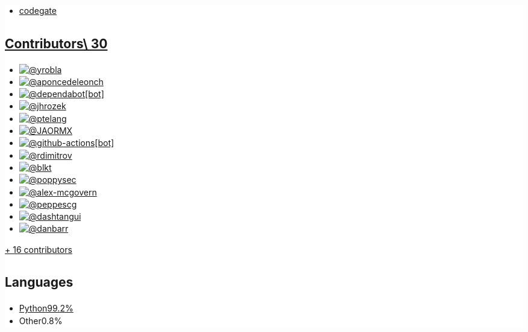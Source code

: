 - [codegate](https://github.com/orgs/stacklok/packages/container/package/codegate)

## [Contributors\  30](https://github.com/stacklok/codegate/graphs/contributors)

- [![@yrobla](https://avatars.githubusercontent.com/u/2530861?s=64&v=4)](https://github.com/yrobla)
- [![@aponcedeleonch](https://avatars.githubusercontent.com/u/7890853?s=64&v=4)](https://github.com/aponcedeleonch)
- [![@dependabot[bot]](https://avatars.githubusercontent.com/in/29110?s=64&v=4)](https://github.com/apps/dependabot)
- [![@jhrozek](https://avatars.githubusercontent.com/u/715522?s=64&v=4)](https://github.com/jhrozek)
- [![@ptelang](https://avatars.githubusercontent.com/u/8302604?s=64&v=4)](https://github.com/ptelang)
- [![@JAORMX](https://avatars.githubusercontent.com/u/145564?s=64&v=4)](https://github.com/JAORMX)
- [![@github-actions[bot]](https://avatars.githubusercontent.com/in/15368?s=64&v=4)](https://github.com/apps/github-actions)
- [![@rdimitrov](https://avatars.githubusercontent.com/u/16540482?s=64&v=4)](https://github.com/rdimitrov)
- [![@blkt](https://avatars.githubusercontent.com/u/328978?s=64&v=4)](https://github.com/blkt)
- [![@poppysec](https://avatars.githubusercontent.com/u/70548467?s=64&v=4)](https://github.com/poppysec)
- [![@alex-mcgovern](https://avatars.githubusercontent.com/u/58784948?s=64&v=4)](https://github.com/alex-mcgovern)
- [![@peppescg](https://avatars.githubusercontent.com/u/6888137?s=64&v=4)](https://github.com/peppescg)
- [![@dashtangui](https://avatars.githubusercontent.com/u/16923241?s=64&v=4)](https://github.com/dashtangui)
- [![@danbarr](https://avatars.githubusercontent.com/u/6922515?s=64&v=4)](https://github.com/danbarr)

[\+ 16 contributors](https://github.com/stacklok/codegate/graphs/contributors)

## Languages

- [Python99.2%](https://github.com/stacklok/codegate/search?l=python)
- Other0.8%
